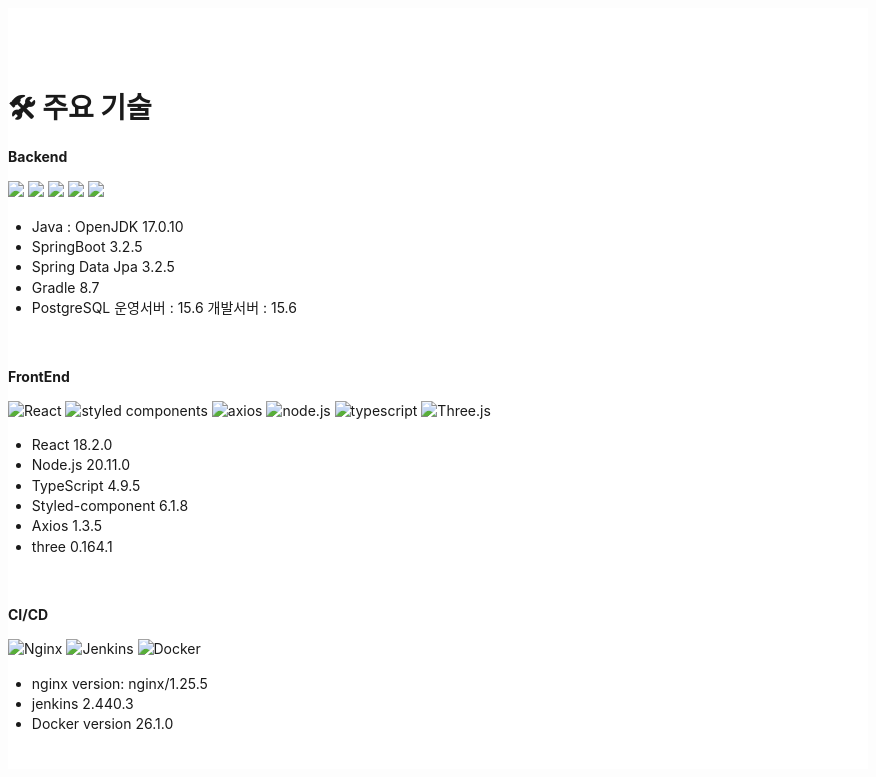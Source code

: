 <br>
<br>

# 🛠 주요 기술

**Backend**
<br>

<img src="https://img.shields.io/badge/java-007396?style=for-the-badge&logo=java&logoColor=white">&nbsp;<img src="https://img.shields.io/badge/springboot-6DB33F?style=for-the-badge&logo=springboot&logoColor=white">&nbsp;<img src="https://img.shields.io/badge/Spring_Data_JPA-6DB33F?style=for-the-badge&logo=springdata&logoColor=white">&nbsp;<img src="https://img.shields.io/badge/gradle-02303A?style=for-the-badge&logo=gradle&logoColor=white">&nbsp;<img src="https://img.shields.io/badge/PostgreSQL-4479A1?style=for-the-badge&logo=postgresql&logoColor=white">

- Java : OpenJDK 17.0.10
- SpringBoot 3.2.5
- Spring Data Jpa 3.2.5
- Gradle 8.7
- PostgreSQL 운영서버 : 15.6 개발서버 : 15.6

<br>

**FrontEnd**
<br>

![React](https://img.shields.io/badge/React-61DAFB?style=for-the-badge&logo=react&logoColor=black)
![styled components](https://img.shields.io/badge/styled%20components-DB7093?style=for-the-badge&logo=styledcomponents&logoColor=white)
![axios](https://img.shields.io/badge/axios-5A29E4?style=for-the-badge&logo=axios&logoColor=white)
![node.js](https://img.shields.io/badge/node.js-339933?style=for-the-badge&logo=nodedotjs&logoColor=white)
![typescript](https://img.shields.io/badge/typescript-3178C6?style=for-the-badge&logo=typescript&logoColor=white)
![Three.js](https://img.shields.io/badge/Three.js-1A1A1A?style=for-the-badge&logo=three.js&logoColor=white)

- React 18.2.0
- Node.js 20.11.0
- TypeScript 4.9.5
- Styled-component 6.1.8
- Axios 1.3.5
- three 0.164.1

<br>

**CI/CD**
<br>

![Nginx](https://img.shields.io/badge/nginx-brightgreen?style=for-the-badge&logo=nginx&logoColor=white)
![Jenkins](https://img.shields.io/badge/jenkins-blue?style=for-the-badge&logo=jenkins&logoColor=white)
![Docker](https://img.shields.io/badge/docker-blue?style=for-the-badge&logo=docker&logoColor=white)

- nginx version: nginx/1.25.5
- jenkins 2.440.3
- Docker version 26.1.0

<br>

